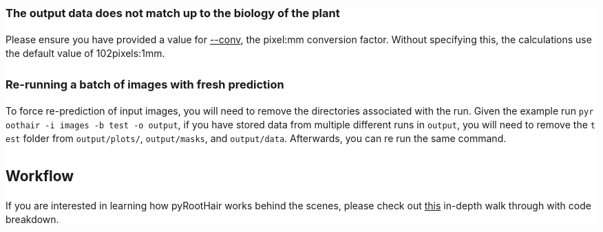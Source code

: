 ### The output data does not match up to the biology of the plant

Please ensure you have provided a value for [--conv](https://github.com/iantsang779/pyRootHair?tab=readme-ov-file#--conv), the pixel:mm conversion factor. Without specifying this, the calculations use the default value of 102pixels:1mm. 


### Re-running a batch of images with fresh prediction

To force re-prediction of input images, you will need to remove the directories associated with the run. Given the example run `pyroothair -i images -b test -o output`, if you have stored data from multiple different runs in `output`, you will need to remove the `test` folder from `output/plots/`, `output/masks`, and `output/data`. Afterwards, you can re run the same command.



## Workflow

If you are interested in learning how pyRootHair works behind the scenes, please check out [this](https://github.com/iantsang779/pyRootHair/blob/main/workflow.md) in-depth walk through with code breakdown.




















